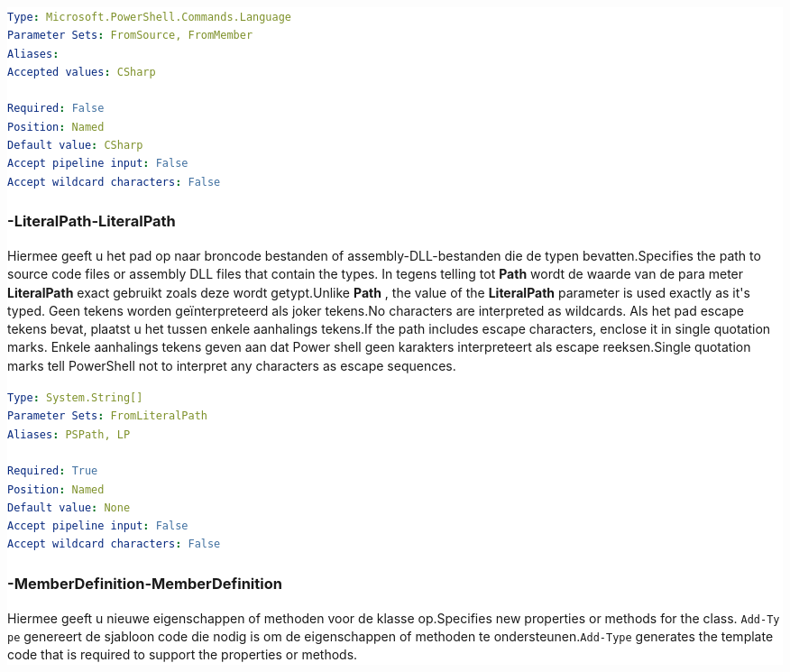 ```yaml
Type: Microsoft.PowerShell.Commands.Language
Parameter Sets: FromSource, FromMember
Aliases:
Accepted values: CSharp

Required: False
Position: Named
Default value: CSharp
Accept pipeline input: False
Accept wildcard characters: False
```

### <span data-ttu-id="e23d7-193">-LiteralPath</span><span class="sxs-lookup"><span data-stu-id="e23d7-193">-LiteralPath</span></span>

<span data-ttu-id="e23d7-194">Hiermee geeft u het pad op naar broncode bestanden of assembly-DLL-bestanden die de typen bevatten.</span><span class="sxs-lookup"><span data-stu-id="e23d7-194">Specifies the path to source code files or assembly DLL files that contain the types.</span></span> <span data-ttu-id="e23d7-195">In tegens telling tot **Path** wordt de waarde van de para meter **LiteralPath** exact gebruikt zoals deze wordt getypt.</span><span class="sxs-lookup"><span data-stu-id="e23d7-195">Unlike **Path** , the value of the **LiteralPath** parameter is used exactly as it's typed.</span></span> <span data-ttu-id="e23d7-196">Geen tekens worden geïnterpreteerd als joker tekens.</span><span class="sxs-lookup"><span data-stu-id="e23d7-196">No characters are interpreted as wildcards.</span></span> <span data-ttu-id="e23d7-197">Als het pad escape tekens bevat, plaatst u het tussen enkele aanhalings tekens.</span><span class="sxs-lookup"><span data-stu-id="e23d7-197">If the path includes escape characters, enclose it in single quotation marks.</span></span> <span data-ttu-id="e23d7-198">Enkele aanhalings tekens geven aan dat Power shell geen karakters interpreteert als escape reeksen.</span><span class="sxs-lookup"><span data-stu-id="e23d7-198">Single quotation marks tell PowerShell not to interpret any characters as escape sequences.</span></span>

```yaml
Type: System.String[]
Parameter Sets: FromLiteralPath
Aliases: PSPath, LP

Required: True
Position: Named
Default value: None
Accept pipeline input: False
Accept wildcard characters: False
```

### <span data-ttu-id="e23d7-199">-MemberDefinition</span><span class="sxs-lookup"><span data-stu-id="e23d7-199">-MemberDefinition</span></span>

<span data-ttu-id="e23d7-200">Hiermee geeft u nieuwe eigenschappen of methoden voor de klasse op.</span><span class="sxs-lookup"><span data-stu-id="e23d7-200">Specifies new properties or methods for the class.</span></span> <span data-ttu-id="e23d7-201">`Add-Type` genereert de sjabloon code die nodig is om de eigenschappen of methoden te ondersteunen.</span><span class="sxs-lookup"><span data-stu-id="e23d7-201">`Add-Type` generates the template code that is required to support the properties or methods.</span></span>
